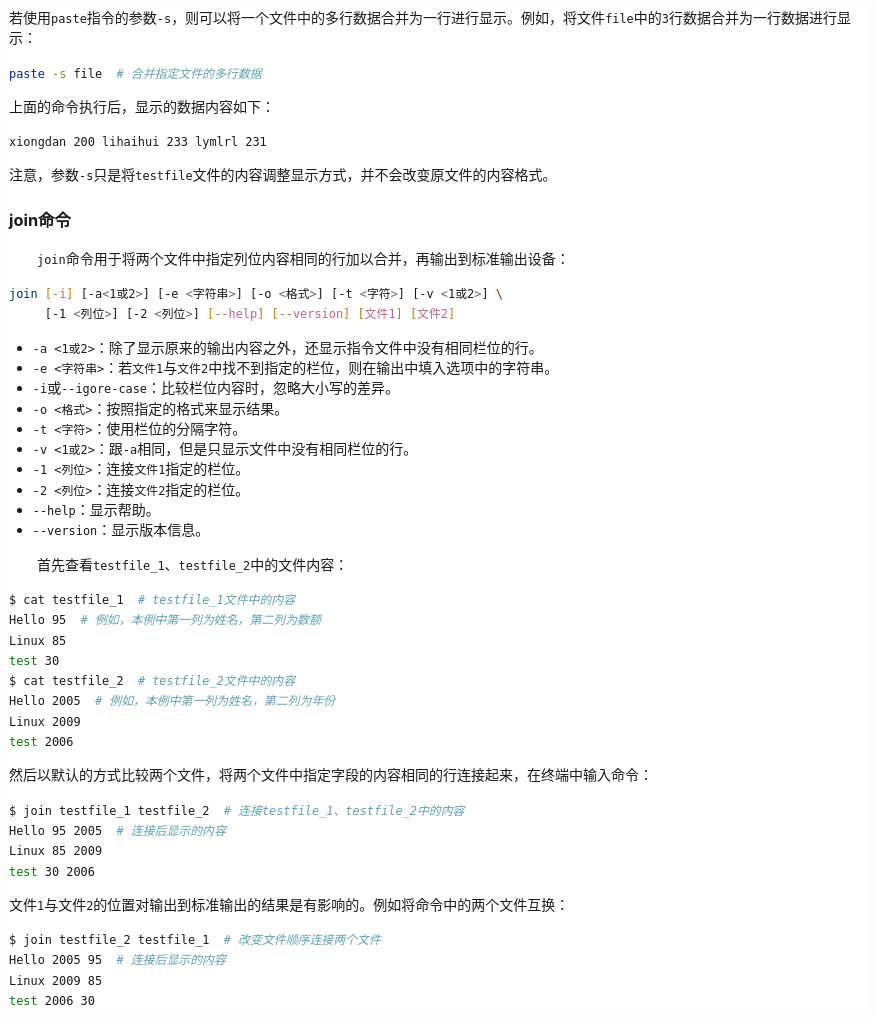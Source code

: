 若使用`paste`指令的参数`-s`，则可以将一个文件中的多行数据合并为一行进行显示。例如，将文件`file`中的`3`行数据合并为一行数据进行显示：

``` bash
paste -s file  # 合并指定文件的多行数据
```

上面的命令执行后，显示的数据内容如下：

``` bash
xiongdan 200 lihaihui 233 lymlrl 231
```

注意，参数`-s`只是将`testfile`文件的内容调整显示方式，并不会改变原文件的内容格式。

### join命令

&emsp;&emsp;`join`命令用于将两个文件中指定列位内容相同的行加以合并，再输出到标准输出设备：

``` bash
join [-i] [-a<1或2>] [-e <字符串>] [-o <格式>] [-t <字符>] [-v <1或2>] \
     [-1 <列位>] [-2 <列位>] [--help] [--version] [文件1] [文件2]
```

- `-a <1或2>`：除了显示原来的输出内容之外，还显示指令文件中没有相同栏位的行。
- `-e <字符串>`：若`文件1`与`文件2`中找不到指定的栏位，则在输出中填入选项中的字符串。
- `-i`或`--igore-case`：比较栏位内容时，忽略大小写的差异。
- `-o <格式>`：按照指定的格式来显示结果。
- `-t <字符>`：使用栏位的分隔字符。
- `-v <1或2>`：跟`-a`相同，但是只显示文件中没有相同栏位的行。
- `-1 <列位>`：连接`文件1`指定的栏位。
- `-2 <列位>`：连接`文件2`指定的栏位。
- `--help`：显示帮助。
- `--version`：显示版本信息。

&emsp;&emsp;首先查看`testfile_1`、`testfile_2`中的文件内容：

``` bash
$ cat testfile_1  # testfile_1文件中的内容
Hello 95  # 例如，本例中第一列为姓名，第二列为数额
Linux 85
test 30
$ cat testfile_2  # testfile_2文件中的内容
Hello 2005  # 例如，本例中第一列为姓名，第二列为年份
Linux 2009
test 2006
```

然后以默认的方式比较两个文件，将两个文件中指定字段的内容相同的行连接起来，在终端中输入命令：

``` bash
$ join testfile_1 testfile_2  # 连接testfile_1、testfile_2中的内容
Hello 95 2005  # 连接后显示的内容
Linux 85 2009
test 30 2006
```

文件`1`与文件`2`的位置对输出到标准输出的结果是有影响的。例如将命令中的两个文件互换：

``` bash
$ join testfile_2 testfile_1  # 改变文件顺序连接两个文件
Hello 2005 95  # 连接后显示的内容
Linux 2009 85
test 2006 30
```
